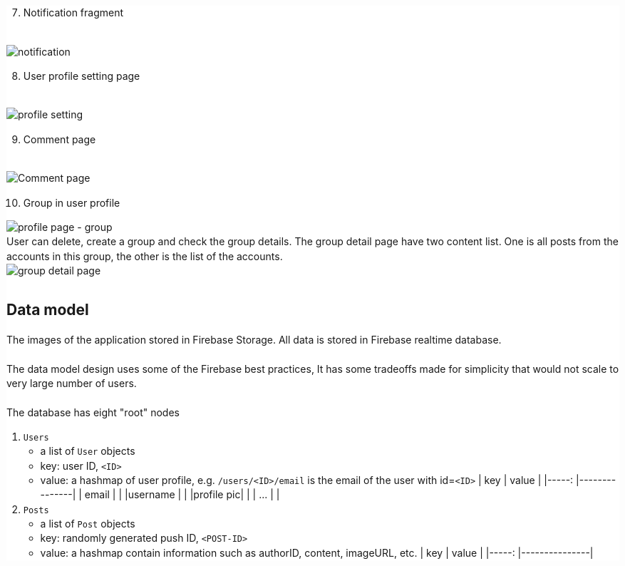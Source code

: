 7. Notification fragment
<br>
<picture>
 <img alt="notification" src="https://firebasestorage.googleapis.com/v0/b/mini-instagram-1.appspot.com/o/Doc%2Fnotification.png?alt=media&token=aebe6f94-7dab-4f36-8317-c2e94ef03350" width="300" height="600">
</picture>
<br>

8. User profile setting page
<br>
<picture>
 <img alt="profile setting" src="https://firebasestorage.googleapis.com/v0/b/mini-instagram-1.appspot.com/o/Doc%2Fedit%20profile.png?alt=media&token=d41e51bb-20a0-473b-972b-34399cc67de3" width="300" height="600">
</picture>
<br>

9. Comment page
<br>
<picture>
 <img alt="Comment page" src="https://firebasestorage.googleapis.com/v0/b/mini-instagram-1.appspot.com/o/Doc%2Fcomments.png?alt=media&token=0623ebcb-d734-47c1-9ce0-a24057b939dd" width="300" height="600">
</picture>
<br>

10. Group in user profile
<picture>
 <img alt="profile page - group" src="https://firebasestorage.googleapis.com/v0/b/mini-instagram-1.appspot.com/o/Doc%2Fprofile2.png?alt=media&token=e9ea2d9d-95e2-4521-bae6-aff8ed6009e0" width="300" height="600">
</picture>
<br>
User can delete, create a group and check the group details. The group detail page have two content list. One is all posts from the accounts in this group, the other is the list of the accounts.
<br>
<picture>
 <img alt="group detail page" src="https://firebasestorage.googleapis.com/v0/b/mini-instagram-1.appspot.com/o/Doc%2Fgroup%20detail.png?alt=media&token=14b6de70-0a29-4070-8a73-49a15b0c0938" width="700" height="600">
</picture>

## Data model
The images of the application stored in Firebase Storage. All data is stored in Firebase realtime database.\
\
The data model design uses some of the Firebase best practices, It has some tradeoffs made for simplicity that would not scale to very large number of users. \
\
The database has eight "root" nodes
1. `Users`
   - a list of `User` objects
   - key: user ID, `<ID>`
   - value: a hashmap of user profile, e.g. `/users/<ID>/email` is the email of the user with id=`<ID>`
      | key       |     value     |
      |-----:     |---------------|
      | email     |               |
      |username   |               |
      |profile pic|               |
      |   ...     |               |
2. `Posts`
    - a list of `Post` objects
    - key: randomly generated push ID, `<POST-ID>`
    - value: a hashmap contain information such as authorID, content, imageURL, etc.
      | key       |     value     |
      |-----:     |---------------|